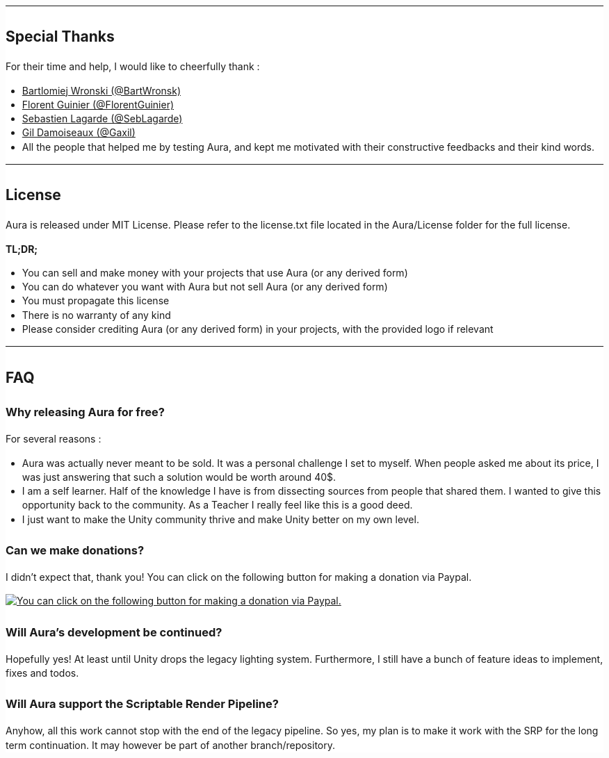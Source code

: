 ----------
## Special Thanks

For their time and help, I would like to cheerfully thank :
 - [Bartlomiej Wronski (@BartWronsk)](https://twitter.com/BartWronsk)
 - [Florent Guinier (@FlorentGuinier)](https://twitter.com/FlorentGuinier)
 - [Sebastien Lagarde (@SebLagarde)](https://twitter.com/SebLagarde)
 - [Gil Damoiseaux (@Gaxil)](https://twitter.com/Gaxil)
 - All the people that helped me by testing Aura, and kept me motivated with their constructive feedbacks and their kind words.

----------
## License

Aura is released under MIT License.
Please refer to the license.txt file located in the Aura/License folder for the full license.

**TL;DR;**
 - You can sell and make money with your projects that use Aura (or any derived form)
 - You can do whatever you want with Aura but not sell Aura (or any derived form)
 - You must propagate this license
 - There is no warranty of any kind
 - Please consider crediting Aura (or any derived form) in your projects, with the provided logo if relevant

----------
## FAQ

### Why releasing Aura for free?
For several reasons :
 - Aura was actually never meant to be sold. It was a personal challenge I set to myself. When people asked me about its price, I was just answering that such a solution would be worth around 40$.
 - I am a self learner. Half of the knowledge I have is from dissecting sources from people that shared them. I wanted to give this opportunity back to the community. As a Teacher I really feel like this is a good deed.
 - I just want to make the Unity community thrive and make Unity better on my own level.

### Can we make donations?
I didn’t expect that, thank you!
You can click on the following button for making a donation via Paypal.

[![You can click on the following button for making a donation via Paypal.](https://www.paypalobjects.com/en_US/GB/i/btn/btn_donateCC_LG.gif)](https://www.paypal.com/cgi-bin/webscr?cmd=_s-xclick&hosted_button_id=RFCCD4V4LLQ6U "")

### Will Aura’s development be continued?
Hopefully yes! At least until Unity drops the legacy lighting system. Furthermore, I still have a bunch of feature ideas to implement, fixes and todos.

### Will Aura support the Scriptable Render Pipeline?
Anyhow, all this work cannot stop with the end of the legacy pipeline. So yes, my plan is to make it work with the SRP for the long term continuation. It may however be part of another branch/repository.
